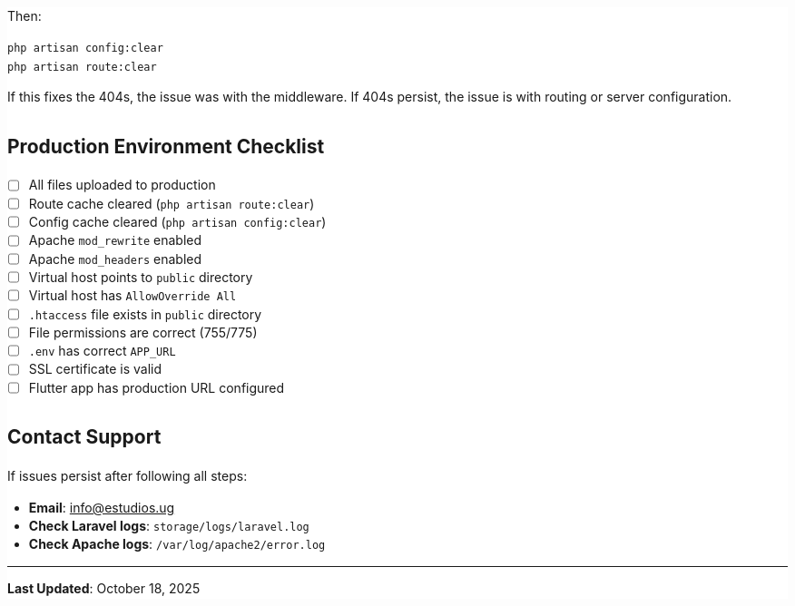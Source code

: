 Then:
```bash
php artisan config:clear
php artisan route:clear
```

If this fixes the 404s, the issue was with the middleware. If 404s persist, the issue is with routing or server configuration.

## Production Environment Checklist

- [ ] All files uploaded to production
- [ ] Route cache cleared (`php artisan route:clear`)
- [ ] Config cache cleared (`php artisan config:clear`)
- [ ] Apache `mod_rewrite` enabled
- [ ] Apache `mod_headers` enabled
- [ ] Virtual host points to `public` directory
- [ ] Virtual host has `AllowOverride All`
- [ ] `.htaccess` file exists in `public` directory
- [ ] File permissions are correct (755/775)
- [ ] `.env` has correct `APP_URL`
- [ ] SSL certificate is valid
- [ ] Flutter app has production URL configured

## Contact Support

If issues persist after following all steps:
- **Email**: info@estudios.ug
- **Check Laravel logs**: `storage/logs/laravel.log`
- **Check Apache logs**: `/var/log/apache2/error.log`

---

**Last Updated**: October 18, 2025
